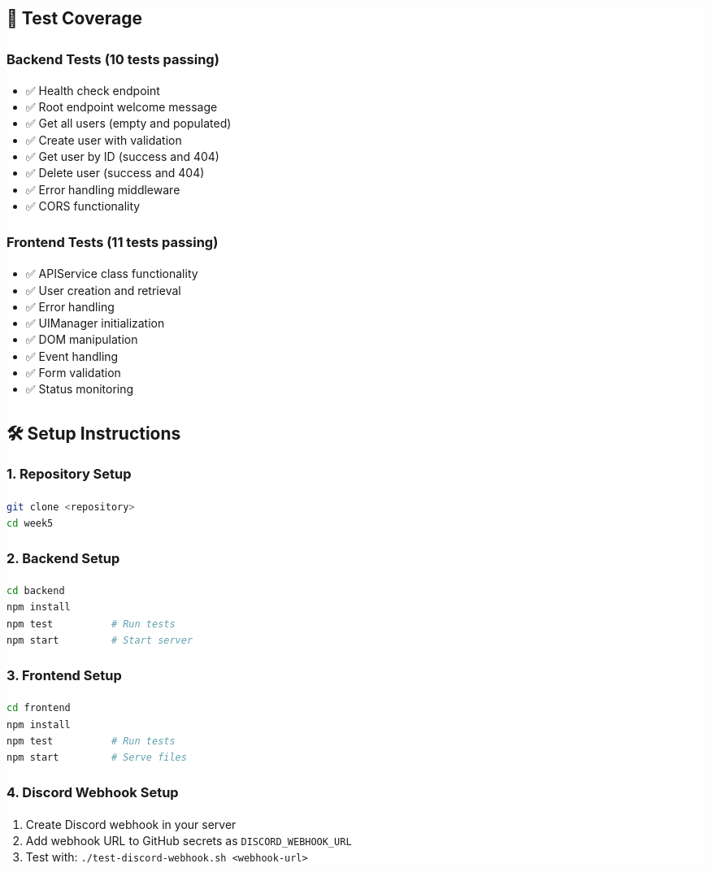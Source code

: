 ## 🎯 Test Coverage

### Backend Tests (10 tests passing)
- ✅ Health check endpoint
- ✅ Root endpoint welcome message
- ✅ Get all users (empty and populated)
- ✅ Create user with validation
- ✅ Get user by ID (success and 404)
- ✅ Delete user (success and 404)
- ✅ Error handling middleware
- ✅ CORS functionality

### Frontend Tests (11 tests passing)
- ✅ APIService class functionality
- ✅ User creation and retrieval
- ✅ Error handling
- ✅ UIManager initialization
- ✅ DOM manipulation
- ✅ Event handling
- ✅ Form validation
- ✅ Status monitoring

## 🛠️ Setup Instructions

### 1. Repository Setup
```bash
git clone <repository>
cd week5
```

### 2. Backend Setup
```bash
cd backend
npm install
npm test          # Run tests
npm start         # Start server
```

### 3. Frontend Setup
```bash
cd frontend
npm install
npm test          # Run tests
npm start         # Serve files
```

### 4. Discord Webhook Setup
1. Create Discord webhook in your server
2. Add webhook URL to GitHub secrets as `DISCORD_WEBHOOK_URL`
3. Test with: `./test-discord-webhook.sh <webhook-url>`
